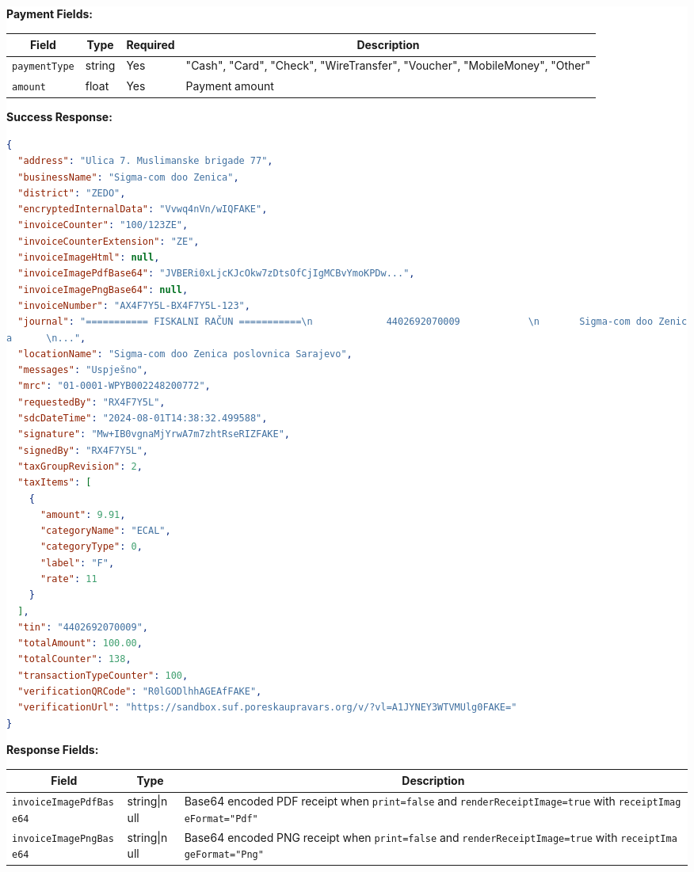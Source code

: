 **Payment Fields:**

| Field | Type | Required | Description |
|-------|------|----------|-------------|
| `paymentType` | string | Yes | "Cash", "Card", "Check", "WireTransfer", "Voucher", "MobileMoney", "Other" |
| `amount` | float | Yes | Payment amount |

**Success Response:**
```json
{
  "address": "Ulica 7. Muslimanske brigade 77",
  "businessName": "Sigma-com doo Zenica",
  "district": "ZEDO",
  "encryptedInternalData": "Vvwq4nVn/wIQFAKE",
  "invoiceCounter": "100/123ZE",
  "invoiceCounterExtension": "ZE", 
  "invoiceImageHtml": null,
  "invoiceImagePdfBase64": "JVBERi0xLjcKJcOkw7zDtsOfCjIgMCBvYmoKPDw...",
  "invoiceImagePngBase64": null,
  "invoiceNumber": "AX4F7Y5L-BX4F7Y5L-123",
  "journal": "=========== FISKALNI RAČUN ===========\n             4402692070009            \n       Sigma-com doo Zenica      \n...",
  "locationName": "Sigma-com doo Zenica poslovnica Sarajevo",
  "messages": "Uspješno",
  "mrc": "01-0001-WPYB002248200772",
  "requestedBy": "RX4F7Y5L",
  "sdcDateTime": "2024-08-01T14:38:32.499588",
  "signature": "Mw+IB0vgnaMjYrwA7m7zhtRseRIZFAKE",
  "signedBy": "RX4F7Y5L",
  "taxGroupRevision": 2,
  "taxItems": [
    {
      "amount": 9.91,
      "categoryName": "ECAL",
      "categoryType": 0,
      "label": "F",
      "rate": 11
    }
  ],
  "tin": "4402692070009",
  "totalAmount": 100.00,
  "totalCounter": 138,
  "transactionTypeCounter": 100,
  "verificationQRCode": "R0lGODlhhAGEAfFAKE",
  "verificationUrl": "https://sandbox.suf.poreskaupravars.org/v/?vl=A1JYNEY3WTVMUlg0FAKE="
}
```

**Response Fields:**

| Field | Type | Description |
|-------|------|-------------|
| `invoiceImagePdfBase64` | string\|null | Base64 encoded PDF receipt when `print=false` and `renderReceiptImage=true` with `receiptImageFormat="Pdf"` |
| `invoiceImagePngBase64` | string\|null | Base64 encoded PNG receipt when `print=false` and `renderReceiptImage=true` with `receiptImageFormat="Png"` |

